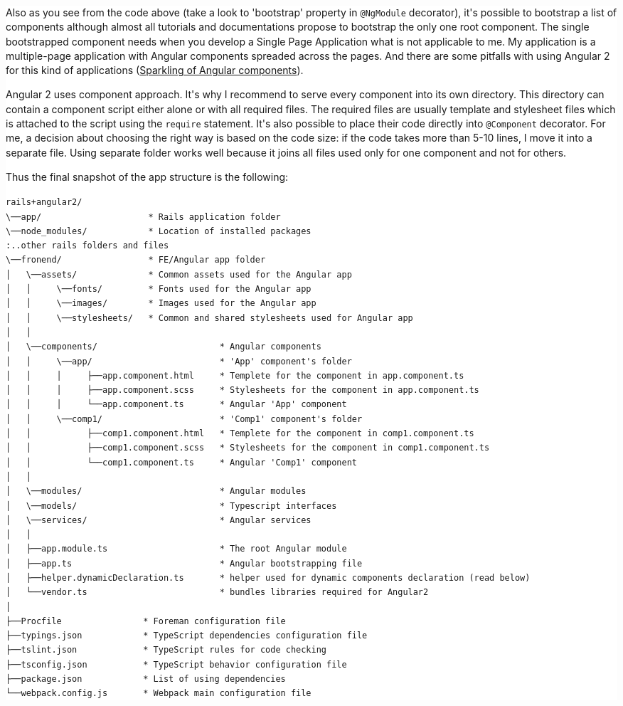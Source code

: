 Also as you see from the code above (take a look to 'bootstrap' property in `@NgModule` decorator), it's possible to bootstrap a list of components although almost all tutorials and documentations propose to bootstrap the only one root component. The single bootstrapped component needs when you develop a Single Page Application what is not applicable to me. My application is a multiple-page application with Angular components spreaded across the pages. And there are some pitfalls with using Angular 2 for this kind of applications ([Sparkling of Angular components](#sparkling-of-angular-components)).
 
Angular 2 uses component approach. It's why I recommend to serve every component into its own directory. This directory can contain a component script either alone or with all required files.
The required files are usually template and stylesheet files which is attached to the script using the `require` statement. It's also possible to place their code directly into `@Component` decorator. For me, a decision about choosing the right way is based on the code size: if the code takes more than 5-10 lines, I move it into a separate file. Using separate folder works well because it joins all files used only for one component and not for others.

Thus the final snapshot of the app structure is the following:
```
rails+angular2/
\──app/                     * Rails application folder
\──node_modules/            * Location of installed packages
:..other rails folders and files
\──fronend/                 * FE/Angular app folder
│   \──assets/              * Common assets used for the Angular app
│   │     \──fonts/         * Fonts used for the Angular app
│   │     \──images/        * Images used for the Angular app
│   │     \──stylesheets/   * Common and shared stylesheets used for Angular app
│   │
│   \──components/                        * Angular components
│   │     \──app/                         * 'App' component's folder
│   │     │     ├──app.component.html     * Templete for the component in app.component.ts
│   │     │     ├──app.component.scss     * Stylesheets for the component in app.component.ts
│   │     │     └──app.component.ts       * Angular 'App' component
│   │     \──comp1/                       * 'Comp1' component's folder
│   │           ├──comp1.component.html   * Templete for the component in comp1.component.ts
│   │           ├──comp1.component.scss   * Stylesheets for the component in comp1.component.ts
│   │           └──comp1.component.ts     * Angular 'Comp1' component
│   │
│   \──modules/                           * Angular modules
│   \──models/                            * Typescript interfaces
│   \──services/                          * Angular services
│   │
│   ├──app.module.ts                      * The root Angular module
│   ├──app.ts                             * Angular bootstrapping file
│   ├──helper.dynamicDeclaration.ts       * helper used for dynamic components declaration (read below)
│   └──vendor.ts                          * bundles libraries required for Angular2 
│
├──Procfile                * Foreman configuration file
├──typings.json            * TypeScript dependencies configuration file
├──tslint.json             * TypeScript rules for code checking
├──tsconfig.json           * TypeScript behavior configuration file
├──package.json            * List of using dependencies
└──webpack.config.js       * Webpack main configuration file
```
